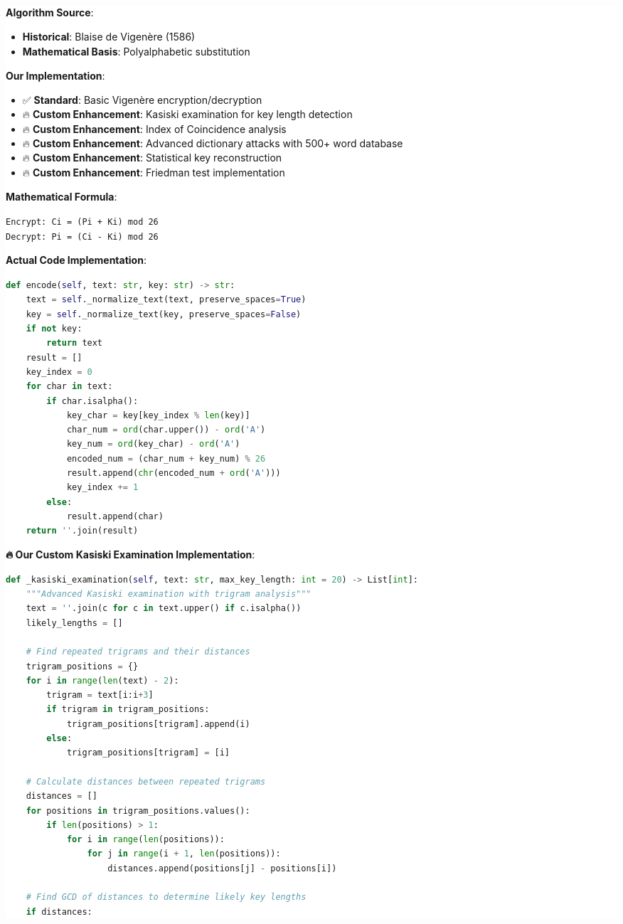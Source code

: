 **Algorithm Source**:
- **Historical**: Blaise de Vigenère (1586)
- **Mathematical Basis**: Polyalphabetic substitution

**Our Implementation**:
- ✅ **Standard**: Basic Vigenère encryption/decryption
- 🔥 **Custom Enhancement**: Kasiski examination for key length detection
- 🔥 **Custom Enhancement**: Index of Coincidence analysis
- 🔥 **Custom Enhancement**: Advanced dictionary attacks with 500+ word database
- 🔥 **Custom Enhancement**: Statistical key reconstruction
- 🔥 **Custom Enhancement**: Friedman test implementation

**Mathematical Formula**:
```
Encrypt: Ci = (Pi + Ki) mod 26
Decrypt: Pi = (Ci - Ki) mod 26
```

**Actual Code Implementation**:
```python
def encode(self, text: str, key: str) -> str:
    text = self._normalize_text(text, preserve_spaces=True)
    key = self._normalize_text(key, preserve_spaces=False)
    if not key:
        return text
    result = []
    key_index = 0
    for char in text:
        if char.isalpha():
            key_char = key[key_index % len(key)]
            char_num = ord(char.upper()) - ord('A')
            key_num = ord(key_char) - ord('A')
            encoded_num = (char_num + key_num) % 26
            result.append(chr(encoded_num + ord('A')))
            key_index += 1
        else:
            result.append(char)
    return ''.join(result)
```

**🔥 Our Custom Kasiski Examination Implementation**:
```python
def _kasiski_examination(self, text: str, max_key_length: int = 20) -> List[int]:
    """Advanced Kasiski examination with trigram analysis"""
    text = ''.join(c for c in text.upper() if c.isalpha())
    likely_lengths = []
    
    # Find repeated trigrams and their distances
    trigram_positions = {}
    for i in range(len(text) - 2):
        trigram = text[i:i+3]
        if trigram in trigram_positions:
            trigram_positions[trigram].append(i)
        else:
            trigram_positions[trigram] = [i]
    
    # Calculate distances between repeated trigrams
    distances = []
    for positions in trigram_positions.values():
        if len(positions) > 1:
            for i in range(len(positions)):
                for j in range(i + 1, len(positions)):
                    distances.append(positions[j] - positions[i])
    
    # Find GCD of distances to determine likely key lengths
    if distances:
```